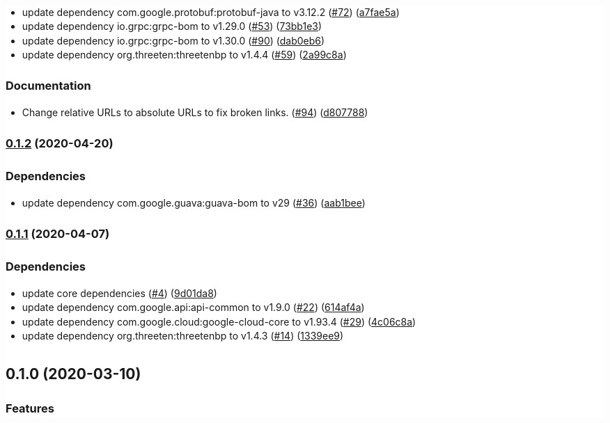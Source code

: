 * update dependency com.google.protobuf:protobuf-java to v3.12.2 ([#72](https://www.github.com/googleapis/java-memcache/issues/72)) ([a7fae5a](https://www.github.com/googleapis/java-memcache/commit/a7fae5a645ec7b0e4f46eb831c41515c0c71cf64))
* update dependency io.grpc:grpc-bom to v1.29.0 ([#53](https://www.github.com/googleapis/java-memcache/issues/53)) ([73bb1e3](https://www.github.com/googleapis/java-memcache/commit/73bb1e3ac64a02f51be9920783d1a14519478b2a))
* update dependency io.grpc:grpc-bom to v1.30.0 ([#90](https://www.github.com/googleapis/java-memcache/issues/90)) ([dab0eb6](https://www.github.com/googleapis/java-memcache/commit/dab0eb60ed23f7bd00961cf5e28d79aa2f53f18c))
* update dependency org.threeten:threetenbp to v1.4.4 ([#59](https://www.github.com/googleapis/java-memcache/issues/59)) ([2a99c8a](https://www.github.com/googleapis/java-memcache/commit/2a99c8aa4097157e7c1959a2f6bc442d261f1b79))


### Documentation

* Change relative URLs to absolute URLs to fix broken links. ([#94](https://www.github.com/googleapis/java-memcache/issues/94)) ([d807788](https://www.github.com/googleapis/java-memcache/commit/d80778819479c5736a9d704fe86c175ed469768f))

### [0.1.2](https://www.github.com/googleapis/java-memcache/compare/v0.1.1...v0.1.2) (2020-04-20)


### Dependencies

* update dependency com.google.guava:guava-bom to v29 ([#36](https://www.github.com/googleapis/java-memcache/issues/36)) ([aab1bee](https://www.github.com/googleapis/java-memcache/commit/aab1bee18b683d500b7fb4e6761806f59729e03a))

### [0.1.1](https://www.github.com/googleapis/java-memcache/compare/v0.1.0...v0.1.1) (2020-04-07)


### Dependencies

* update core dependencies ([#4](https://www.github.com/googleapis/java-memcache/issues/4)) ([9d01da8](https://www.github.com/googleapis/java-memcache/commit/9d01da822133dc38d42fffbd2f5ec27a69ffda97))
* update dependency com.google.api:api-common to v1.9.0 ([#22](https://www.github.com/googleapis/java-memcache/issues/22)) ([614af4a](https://www.github.com/googleapis/java-memcache/commit/614af4ae6d8fd7ea903ab43301fc0e4c6d1eb713))
* update dependency com.google.cloud:google-cloud-core to v1.93.4 ([#29](https://www.github.com/googleapis/java-memcache/issues/29)) ([4c06c8a](https://www.github.com/googleapis/java-memcache/commit/4c06c8a1273ce7ec25b3eba4379d3dfaa7d25a22))
* update dependency org.threeten:threetenbp to v1.4.3 ([#14](https://www.github.com/googleapis/java-memcache/issues/14)) ([1339ee9](https://www.github.com/googleapis/java-memcache/commit/1339ee9526f8e29f5e8c53ac972a11edf9b26a81))

## 0.1.0 (2020-03-10)


### Features
